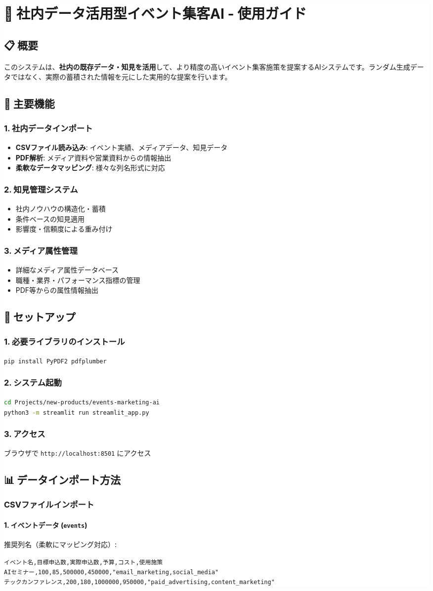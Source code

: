 # 🏢 社内データ活用型イベント集客AI - 使用ガイド

## 📋 概要

このシステムは、**社内の既存データ・知見を活用**して、より精度の高いイベント集客施策を提案するAIシステムです。ランダム生成データではなく、実際の蓄積された情報を元にした実用的な提案を行います。

## 🎯 主要機能

### 1. **社内データインポート**
- **CSVファイル読み込み**: イベント実績、メディアデータ、知見データ
- **PDF解析**: メディア資料や営業資料からの情報抽出
- **柔軟なデータマッピング**: 様々な列名形式に対応

### 2. **知見管理システム**
- 社内ノウハウの構造化・蓄積
- 条件ベースの知見適用
- 影響度・信頼度による重み付け

### 3. **メディア属性管理**
- 詳細なメディア属性データベース
- 職種・業界・パフォーマンス指標の管理
- PDF等からの属性情報抽出

## 🚀 セットアップ

### 1. 必要ライブラリのインストール
```bash
pip install PyPDF2 pdfplumber
```

### 2. システム起動
```bash
cd Projects/new-products/events-marketing-ai
python3 -m streamlit run streamlit_app.py
```

### 3. アクセス
ブラウザで `http://localhost:8501` にアクセス

## 📊 データインポート方法

### CSVファイルインポート

#### 1. **イベントデータ** (`events`)
推奨列名（柔軟にマッピング対応）:
```csv
イベント名,目標申込数,実際申込数,予算,コスト,使用施策
AIセミナー,100,85,500000,450000,"email_marketing,social_media"
テックカンファレンス,200,180,1000000,950000,"paid_advertising,content_marketing"
```
